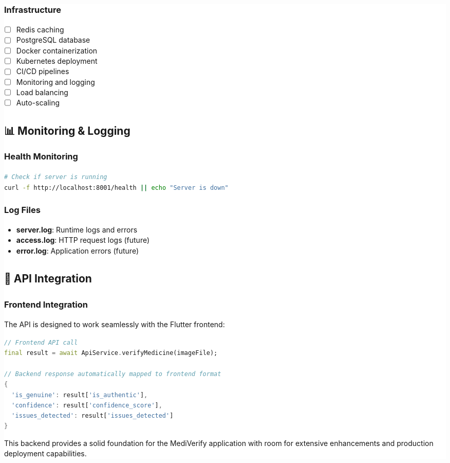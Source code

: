 ### **Infrastructure**
- [ ] Redis caching
- [ ] PostgreSQL database
- [ ] Docker containerization
- [ ] Kubernetes deployment
- [ ] CI/CD pipelines
- [ ] Monitoring and logging
- [ ] Load balancing
- [ ] Auto-scaling

## 📊 **Monitoring & Logging**

### **Health Monitoring**
```bash
# Check if server is running
curl -f http://localhost:8001/health || echo "Server is down"
```

### **Log Files**
- **server.log**: Runtime logs and errors
- **access.log**: HTTP request logs (future)
- **error.log**: Application errors (future)

## 🤝 **API Integration**

### **Frontend Integration**
The API is designed to work seamlessly with the Flutter frontend:

```dart
// Frontend API call
final result = await ApiService.verifyMedicine(imageFile);

// Backend response automatically mapped to frontend format
{
  'is_genuine': result['is_authentic'],
  'confidence': result['confidence_score'],
  'issues_detected': result['issues_detected']
}
```

This backend provides a solid foundation for the MediVerify application with room for extensive enhancements and production deployment capabilities.